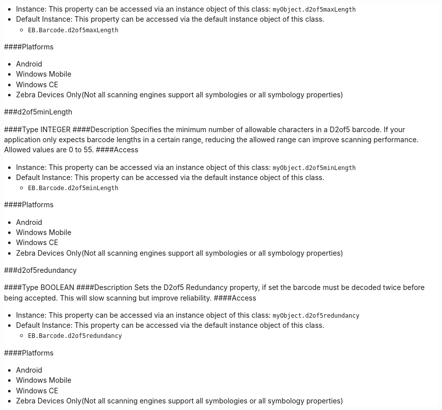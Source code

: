 
* Instance: This property can be accessed via an instance object of this class: <code>myObject.d2of5maxLength</code>
* Default Instance: This property can be accessed via the default instance object of this class. 
	* <code>EB.Barcode.d2of5maxLength</code> 



####Platforms

* Android
* Windows Mobile
* Windows CE
* Zebra Devices Only(Not all scanning engines support all symbologies or all symbology properties)

###d2of5minLength

####Type
<span class='text-info'>INTEGER</span> 
####Description
Specifies the minimum number of allowable characters in a D2of5 barcode. If your application only expects barcode lengths in a certain range, reducing the allowed range can improve scanning performance. Allowed values are 0 to 55.
####Access


* Instance: This property can be accessed via an instance object of this class: <code>myObject.d2of5minLength</code>
* Default Instance: This property can be accessed via the default instance object of this class. 
	* <code>EB.Barcode.d2of5minLength</code> 



####Platforms

* Android
* Windows Mobile
* Windows CE
* Zebra Devices Only(Not all scanning engines support all symbologies or all symbology properties)

###d2of5redundancy

####Type
<span class='text-info'>BOOLEAN</span> 
####Description
Sets the D2of5 Redundancy property, if set the barcode must be decoded twice before being accepted. This will slow scanning but improve reliability.
####Access


* Instance: This property can be accessed via an instance object of this class: <code>myObject.d2of5redundancy</code>
* Default Instance: This property can be accessed via the default instance object of this class. 
	* <code>EB.Barcode.d2of5redundancy</code> 



####Platforms

* Android
* Windows Mobile
* Windows CE
* Zebra Devices Only(Not all scanning engines support all symbologies or all symbology properties)
